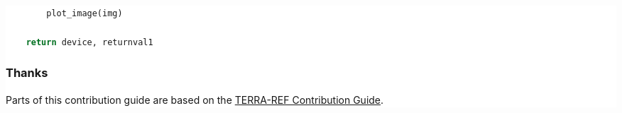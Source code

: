 ```python
        plot_image(img)

    return device, returnval1
```

### Thanks

Parts of this contribution guide are based on the
[TERRA-REF Contribution Guide](https://github.com/terraref/computing-pipeline).
